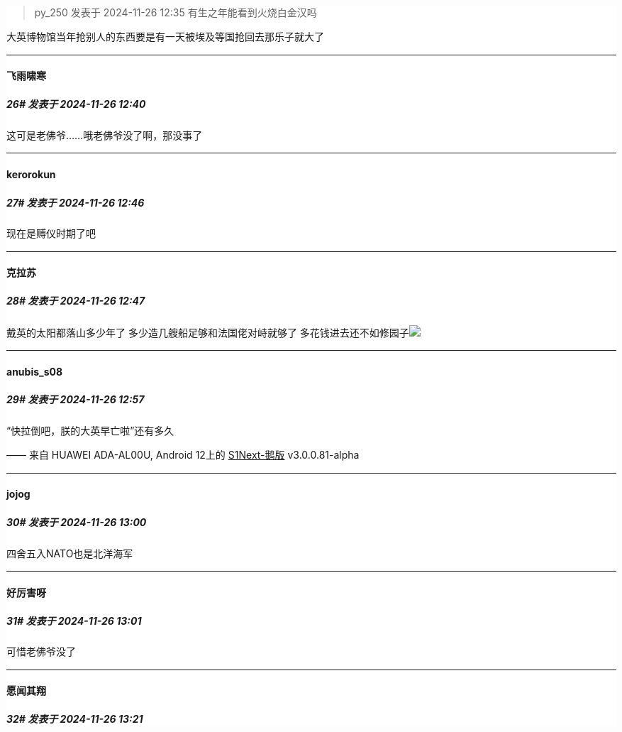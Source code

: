 <blockquote>py_250 发表于 2024-11-26 12:35
有生之年能看到火烧白金汉吗</blockquote>
大英博物馆当年抢别人的东西要是有一天被埃及等国抢回去那乐子就大了

*****

####  飞雨啸寒  
##### 26#       发表于 2024-11-26 12:40

这可是老佛爷……哦老佛爷没了啊，那没事了

*****

####  kerorokun  
##### 27#       发表于 2024-11-26 12:46

现在是赙仪时期了吧

*****

####  克拉苏  
##### 28#       发表于 2024-11-26 12:47

戴英的太阳都落山多少年了 多少造几艘船足够和法国佬对峙就够了 多花钱进去还不如修园子<img src="https://static.saraba1st.com/image/smiley/face2017/067.png" referrerpolicy="no-referrer">

*****

####  anubis_s08  
##### 29#       发表于 2024-11-26 12:57

“快拉倒吧，朕的大英早亡啦”还有多久

—— 来自 HUAWEI ADA-AL00U, Android 12上的 [S1Next-鹅版](https://github.com/ykrank/S1-Next/releases) v3.0.0.81-alpha

*****

####  jojog  
##### 30#       发表于 2024-11-26 13:00

四舍五入NATO也是北洋海军

*****

####  好厉害呀  
##### 31#       发表于 2024-11-26 13:01

可惜老佛爷没了

*****

####  愿闻其翔  
##### 32#       发表于 2024-11-26 13:21
